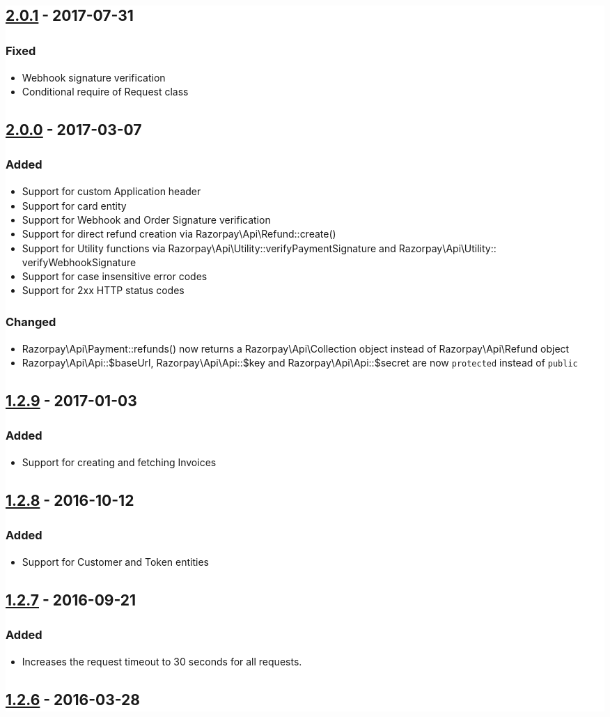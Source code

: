## [2.0.1][2.0.1] - 2017-07-31

### Fixed

- Webhook signature verification
- Conditional require of Request class

## [2.0.0][2.0.0] - 2017-03-07

### Added

- Support for custom Application header
- Support for card entity
- Support for Webhook and Order Signature verification
- Support for direct refund creation via Razorpay\Api\Refund::create()
- Support for Utility functions via Razorpay\Api\Utility::verifyPaymentSignature and Razorpay\Api\Utility::
  verifyWebhookSignature
- Support for case insensitive error codes
- Support for 2xx HTTP status codes

### Changed

- Razorpay\Api\Payment::refunds() now returns a Razorpay\Api\Collection object instead of Razorpay\Api\Refund object
- Razorpay\Api\Api::$baseUrl, Razorpay\Api\Api::$key and Razorpay\Api\Api::$secret are now `protected` instead
  of `public`

## [1.2.9][1.2.9] - 2017-01-03

### Added

- Support for creating and fetching Invoices

## [1.2.8][1.2.8] - 2016-10-12

### Added

- Support for Customer and Token entities

## [1.2.7][1.2.7] - 2016-09-21

### Added

- Increases the request timeout to 30 seconds for all requests.

## [1.2.6][1.2.6] - 2016-03-28


[unreleased]: https://github.com/razorpay/razorpay-php/compare/2.5.0...HEAD
[1.2.1]: https://github.com/razorpay/razorpay-php/compare/1.2.0...1.2.1
[1.2.0]: https://github.com/razorpay/razorpay-php/compare/1.1.0...1.2.0
[1.2.2]: https://github.com/razorpay/razorpay-php/compare/1.2.1...1.2.2
[1.2.3]: https://github.com/razorpay/razorpay-php/compare/1.2.2...1.2.3
[1.2.4]: https://github.com/razorpay/razorpay-php/compare/1.2.3...1.2.4
[1.2.5]: https://github.com/razorpay/razorpay-php/compare/1.2.4...1.2.5
[1.2.6]: https://github.com/razorpay/razorpay-php/compare/1.2.5...1.2.6
[1.2.7]: https://github.com/razorpay/razorpay-php/compare/1.2.6...1.2.7
[1.2.8]: https://github.com/razorpay/razorpay-php/compare/1.2.7...1.2.8
[1.2.9]: https://github.com/razorpay/razorpay-php/compare/1.2.8...1.2.9
[2.0.0]: https://github.com/razorpay/razorpay-php/compare/1.2.9...2.0.0
[2.0.1]: https://github.com/razorpay/razorpay-php/compare/2.0.0...2.0.1
[2.0.2]: https://github.com/razorpay/razorpay-php/compare/2.0.1...2.0.2
[2.1.0]: https://github.com/razorpay/razorpay-php/compare/2.0.2...2.1.0
[2.2.0]: https://github.com/razorpay/razorpay-php/compare/2.1.0...2.2.0
[2.2.1]: https://github.com/razorpay/razorpay-php/compare/2.2.0...2.2.1
[2.3.0]: https://github.com/razorpay/razorpay-php/compare/2.2.1...2.3.0
[2.4.0-beta]: https://github.com/razorpay/razorpay-php/compare/2.3.0...2.4.0-beta
[2.5.0]: https://github.com/razorpay/razorpay-php/compare/2.4.0-beta...2.5.0
[2.8.0]: https://github.com/razorpay/razorpay-php/compare/2.7.1...2.8.0
[2.8.1]: https://github.com/razorpay/razorpay-php/compare/2.8.0...2.8.1
[2.8.2]: https://github.com/razorpay/razorpay-php/compare/2.8.0...2.8.2